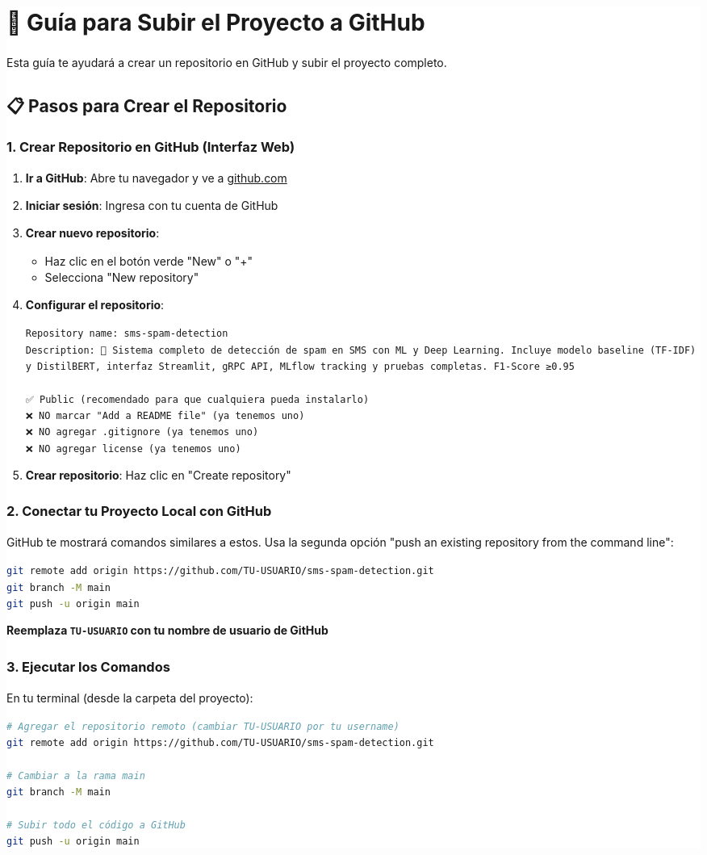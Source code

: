 # 🚀 Guía para Subir el Proyecto a GitHub

Esta guía te ayudará a crear un repositorio en GitHub y subir el proyecto completo.

## 📋 Pasos para Crear el Repositorio

### 1. Crear Repositorio en GitHub (Interfaz Web)

1. **Ir a GitHub**: Abre tu navegador y ve a [github.com](https://github.com)

2. **Iniciar sesión**: Ingresa con tu cuenta de GitHub

3. **Crear nuevo repositorio**:
   - Haz clic en el botón verde "New" o "+"
   - Selecciona "New repository"

4. **Configurar el repositorio**:
   ```
   Repository name: sms-spam-detection
   Description: 🚀 Sistema completo de detección de spam en SMS con ML y Deep Learning. Incluye modelo baseline (TF-IDF) y DistilBERT, interfaz Streamlit, gRPC API, MLflow tracking y pruebas completas. F1-Score ≥0.95
   
   ✅ Public (recomendado para que cualquiera pueda instalarlo)
   ❌ NO marcar "Add a README file" (ya tenemos uno)
   ❌ NO agregar .gitignore (ya tenemos uno)
   ❌ NO agregar license (ya tenemos uno)
   ```

5. **Crear repositorio**: Haz clic en "Create repository"

### 2. Conectar tu Proyecto Local con GitHub

GitHub te mostrará comandos similares a estos. Usa la segunda opción "push an existing repository from the command line":

```bash
git remote add origin https://github.com/TU-USUARIO/sms-spam-detection.git
git branch -M main
git push -u origin main
```

**Reemplaza `TU-USUARIO` con tu nombre de usuario de GitHub**

### 3. Ejecutar los Comandos

En tu terminal (desde la carpeta del proyecto):

```bash
# Agregar el repositorio remoto (cambiar TU-USUARIO por tu username)
git remote add origin https://github.com/TU-USUARIO/sms-spam-detection.git

# Cambiar a la rama main
git branch -M main

# Subir todo el código a GitHub
git push -u origin main
```
